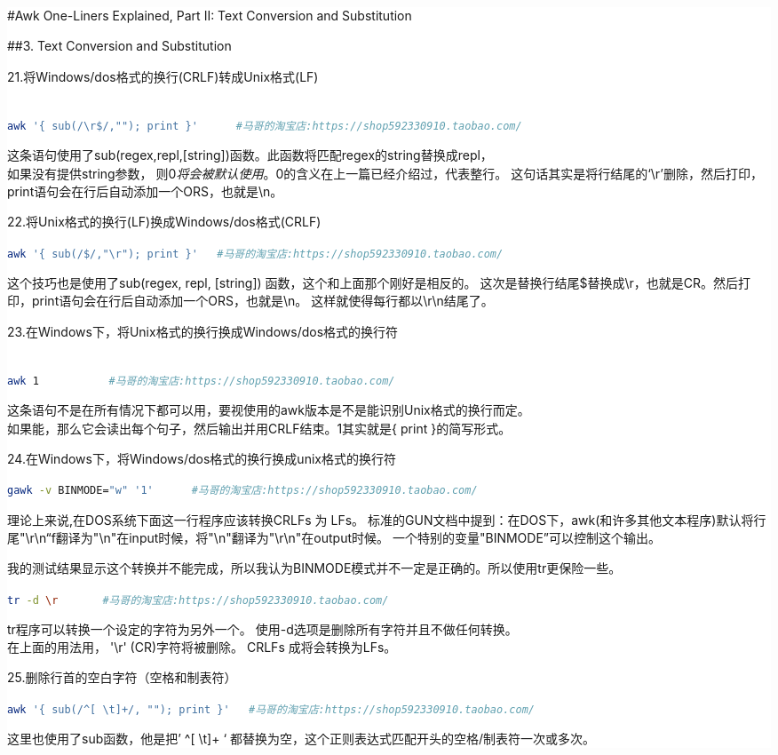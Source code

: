 

#Awk One-Liners Explained, Part II: Text Conversion and Substitution


##3. Text Conversion and Substitution

21.将Windows/dos格式的换行(CRLF)转成Unix格式(LF)
```bash

awk '{ sub(/\r$/,""); print }'      #马哥的淘宝店:https://shop592330910.taobao.com/

```
这条语句使用了sub(regex,repl,[string])函数。此函数将匹配regex的string替换成repl，  
如果没有提供string参数，  则$0将会被默认使用。$0的含义在上一篇已经介绍过，代表整行。
这句话其实是将行结尾的‘\r’删除，然后打印，print语句会在行后自动添加一个ORS，也就是\n。


22.将Unix格式的换行(LF)换成Windows/dos格式(CRLF)
```bash
awk '{ sub(/$/,"\r"); print }'   #马哥的淘宝店:https://shop592330910.taobao.com/
```
这个技巧也是使用了sub(regex, repl, [string]) 函数，这个和上面那个刚好是相反的。
这次是替换行结尾$替换成\r，也就是CR。然后打印，print语句会在行后自动添加一个ORS，也就是\n。
这样就使得每行都以\r\n结尾了。

23.在Windows下，将Unix格式的换行换成Windows/dos格式的换行符
```bash

awk 1           #马哥的淘宝店:https://shop592330910.taobao.com/

```
这条语句不是在所有情况下都可以用，要视使用的awk版本是不是能识别Unix格式的换行而定。  
如果能，那么它会读出每个句子，然后输出并用CRLF结束。1其实就是{ print }的简写形式。

24.在Windows下，将Windows/dos格式的换行换成unix格式的换行符
```bash
gawk -v BINMODE="w" '1'      #马哥的淘宝店:https://shop592330910.taobao.com/

```
理论上来说,在DOS系统下面这一行程序应该转换CRLFs 为 LFs。
标准的GUN文档中提到：在DOS下，awk(和许多其他文本程序)默认将行尾"\r\n“f翻译为"\n"在input时候，将"\n"翻译为"\r\n"在output时候。
一个特别的变量"BINMODE”可以控制这个输出。

我的测试结果显示这个转换并不能完成，所以我认为BINMODE模式并不一定是正确的。所以使用tr更保险一些。
```bash
tr -d \r       #马哥的淘宝店:https://shop592330910.taobao.com/

```
tr程序可以转换一个设定的字符为另外一个。 使用-d选项是删除所有字符并且不做任何转换。  
在上面的用法用， '\r' (CR)字符将被删除。 CRLFs 成将会转换为LFs。

25.删除行首的空白字符（空格和制表符）
```bash
awk '{ sub(/^[ \t]+/, ""); print }'   #马哥的淘宝店:https://shop592330910.taobao.com/

```
这里也使用了sub函数，他是把’ ^[ \t]+ ‘ 都替换为空，这个正则表达式匹配开头的空格/制表符一次或多次。
